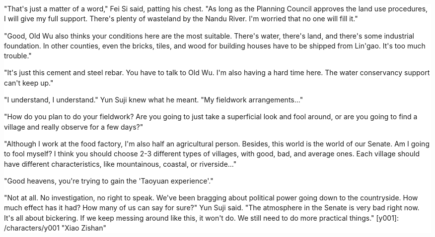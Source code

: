 "That's just a matter of a word," Fei Si said, patting his chest. "As long as the Planning Council approves the land use procedures, I will give my full support. There's plenty of wasteland by the Nandu River. I'm worried that no one will fill it."

"Good, Old Wu also thinks your conditions here are the most suitable. There's water, there's land, and there's some industrial foundation. In other counties, even the bricks, tiles, and wood for building houses have to be shipped from Lin'gao. It's too much trouble."

"It's just this cement and steel rebar. You have to talk to Old Wu. I'm also having a hard time here. The water conservancy support can't keep up."

"I understand, I understand." Yun Suji knew what he meant. "My fieldwork arrangements..."

"How do you plan to do your fieldwork? Are you going to just take a superficial look and fool around, or are you going to find a village and really observe for a few days?"

"Although I work at the food factory, I'm also half an agricultural person. Besides, this world is the world of our Senate. Am I going to fool myself? I think you should choose 2-3 different types of villages, with good, bad, and average ones. Each village should have different characteristics, like mountainous, coastal, or riverside..."

"Good heavens, you're trying to gain the 'Taoyuan experience'."

"Not at all. No investigation, no right to speak. We've been bragging about political power going down to the countryside. How much effect has it had? How many of us can say for sure?" Yun Suji said. "The atmosphere in the Senate is very bad right now. It's all about bickering. If we keep messing around like this, it won't do. We still need to do more practical things."
[y001]: /characters/y001 "Xiao Zishan"